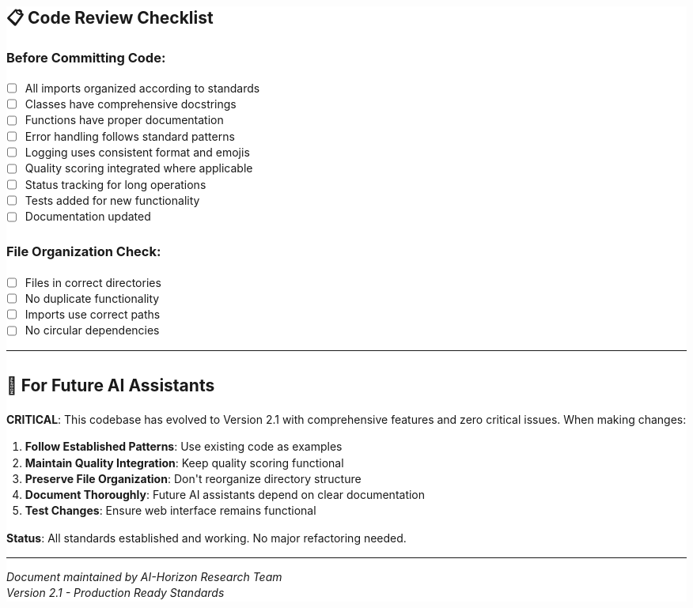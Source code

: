 
## 📋 **Code Review Checklist**

### **Before Committing Code:**
- [ ] All imports organized according to standards
- [ ] Classes have comprehensive docstrings
- [ ] Functions have proper documentation
- [ ] Error handling follows standard patterns
- [ ] Logging uses consistent format and emojis
- [ ] Quality scoring integrated where applicable
- [ ] Status tracking for long operations
- [ ] Tests added for new functionality
- [ ] Documentation updated

### **File Organization Check:**
- [ ] Files in correct directories
- [ ] No duplicate functionality
- [ ] Imports use correct paths
- [ ] No circular dependencies

---

## 🎯 **For Future AI Assistants**

**CRITICAL**: This codebase has evolved to Version 2.1 with comprehensive features and zero critical issues. When making changes:

1. **Follow Established Patterns**: Use existing code as examples
2. **Maintain Quality Integration**: Keep quality scoring functional
3. **Preserve File Organization**: Don't reorganize directory structure
4. **Document Thoroughly**: Future AI assistants depend on clear documentation
5. **Test Changes**: Ensure web interface remains functional

**Status**: All standards established and working. No major refactoring needed.

---

*Document maintained by AI-Horizon Research Team*  
*Version 2.1 - Production Ready Standards* 
